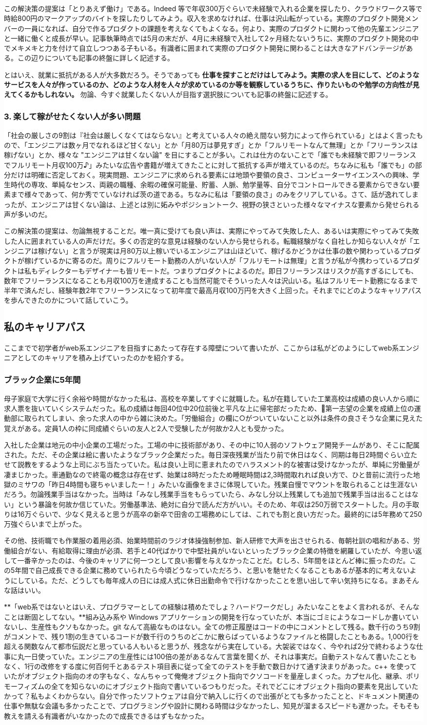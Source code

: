 この解決策の提案は「とりあえず働け」である。Indeed 等で年収300万ぐらいで未経験で入れる企業を探したり、クラウドワークス等で時給800円のマークアップのバイトを探したりしてみよう。収入を求めなければ、仕事は沢山転がっている。実際のプロダクト開発メンバーの一員になれば、自分で作るプロダクトの課題を考えなくてもよくなる。何より、実際のプロダクトに関わって他の先輩エンジニアと一緒に働くと成長が早い。記事執筆時点では5月の末だが、4月に未経験で入社して2ヶ月経たないうちに、実際のプロダクト開発の中でメキメキと力を付けて自立しつつある子もいる。有識者に囲まれて実際のプロダクト開発に関わることは大きなアドバンテージがある。この辺りについても記事の終盤に詳しく記述する。

とはいえ、就業に抵抗がある人が大多数だろう。そうであっても **仕事を探すことだけはしてみよう。実際の求人を目にして、どのようなサービスを人々が作っているのか、どのような人材を人々が求めているのか等を観察しているうちに、作りたいものや勉学の方向性が見えてくるかもしれない。** 勿論、今すぐ就業したくない人が目指す選択肢についても記事の終盤に記述する。

### 3. 楽して稼がせたくない人が多い問題

「社会の厳しさの9割は『社会は厳しくなくてはならない』と考えている人々の絶え間ない努力によって作られている」とはよく言ったもので、「エンジニアは数ヶ月でなれるほど甘くない」とか「月80万は夢見すぎ」とか「フルリモートなんて無理」とか「フリーランスは稼げない」とか、様々な "エンジニアは甘くない論" を目にすることが多い。これは仕方のないことで「誰でも未経験で即フリーランスでフルリモート月収100万♪」みたいな広告や書籍が増えてきたことに対して抵抗する声が増えているのだ。ちなみに私も「誰でも」の部分だけは明確に否定しておく。現実問題、エンジニアに求められる要素には地頭や要領の良さ、コンピューターサイエンスへの興味、学生時代の専攻、単純なセンス、両親の職種、余暇の確保可能量、貯蓄、人脈、勉学量等、自分でコントロールできる要素からできない要素まで様々であって、何か秀でていなければ茨の道である。ちなみに私は「要領の良さ」のみをクリアしている。さて、話が逸れてしまったが、エンジニアは甘くない論は、上述とは別に妬みやポジショントーク、視野の狭さといった様々なマイナスな要素から発せられる声が多いのだ。

この解決策の提案は、勿論無視することだ。唯一真に受けても良い声は、実際にやってみて失敗した人、あるいは実際にやってみて失敗した人に囲まれている人の声だけだ。多くの否定的な意見は経験のない人から発せられる。転職経験がなく自社しか知らない人々が「エンジニアは稼げない」と言うが現実は月80万以上稼いでいるエンジニアは山ほどいて、稼げるかどうかは仕事の数や関わっているプロダクトが稼げているかに寄るのだ。周りにフルリモート勤務の人がいない人が「フルリモートは無理」と言うが私が今携わっているプロダクトは私もディレクターもデザイナーも皆リモートだ。つまりプロダクトによるのだ。即日フリーランスはリスクが高すぎるにしても、数年でフリーランスになることも月収100万を達成することも当然可能でそういった人々は沢山いる。私はフルリモート勤務になるまで半年で済んだし、経験年数2年でフリーランスになって初年度で最高月収100万円を大きく上回った。それまでにどのようなキャリアパスを歩んできたのかについて話していこう。

## 私のキャリアパス

ここまでで初学者がweb系エンジニアを目指すにあたって存在する障壁について書いたが、ここからは私がどのようにしてweb系エンジニアとしてのキャリアを積み上げていったのかを紹介する。

### ブラック企業に5年間

母子家庭で大学に行く余裕や時間がなかった私は、高校を卒業してすぐに就職した。私が在籍していた工業高校は成績の良い人から順に求人票を抜いていくシステムだった。私の成績は毎回40位中20位前後と平凡な上に帰宅部だったため、第一志望の企業を成績上位の運動部に取られてしまい、余った求人の中から雑に決めた。「労働組合」の欄に○がついていないこと以外は条件の良さそうな企業に見えた覚えがある。定員1人の枠に同成績ぐらいの友人と2人で受験したが何故か2人とも受かった。

入社した企業は地元の中小企業の工場だった。工場の中に技術部があり、その中に10人弱のソフトウェア開発チームがあり、そこに配属された。ただ、その企業は絵に書いたようなブラック企業だった。毎日深夜残業が当たり前で休日はなく、同期は毎日2時間ぐらい立たせて説教をするような上司にぶち当たっていた。私は良い上司に恵まれたのでハラスメント的な被害は受けなかったが、単純に労働量が凄まじかった。車通勤なので終電の概念は存在せず、始業は8時だったため睡眠時間は2,3時間取れれば良い方で、ひと昔前に流行った地獄のミサワの「昨日4時間も寝ちゃいましたー！」みたいな画像をまさに体現していた。残業自慢でマウントを取られることは生涯ないだろう。勿論残業手当はなかった。当時は「みなし残業手当をもらっていたら、みなし分以上残業しても追加で残業手当は出ることはない」という暴論を何故か信じていた。労働基準法、絶対に自分で読んだ方がいい。そのため、年収は250万弱でスタートした。月の手取りは16万ぐらいで、少なく見えると思うが高卒の新卒で田舎の工場務めにしては、これでも割と良い方だった。最終的には5年務めて250万強ぐらいまで上がった。

その他、技術職でも作業服の着用必須、始業時間前のラジオ体操強制参加、新人研修で大声を出させられる、毎朝社訓の唱和がある、労働組合がない、有給取得に理由が必須、若手と40代ばかりで中堅社員がいないといったブラック企業の特徴を網羅していたが、今思い返して一番辛かったのは、今後のキャリアに何一つとして良い影響を与えなかったことだ。むしろ、5年間をほとんど棒に振ったのだ。この5年間で自己成長できる企業に務めていられたら今頃どうなっていただろう、と思いを馳せたくなることもあるが基本的に考えないようにしている。ただ、どうしても毎年成人の日には成人式に休日出勤命令で行けなかったことを思い出して辛い気持ちになる。まあそんな話はいい。

**「web系ではないとはいえ、プログラマーとしての経験は積めたでしょ？ハードワークだし」みたいなことをよく言われるが、そんなことは断固としてない。**組み込み系や Windows アプリケーションの開発を行なっていたが、本当にゴミにようなコードしか書いていないし、生産性もクソもなかった。git なんて高級なものはない。全ての修正履歴はコードの中にコメントとして残る。数千行のうち9割がコメントで、残り1割の生きているコードが数千行のうちのどこかに散らばっているようなファイルと格闘したこともある。1,000行を超える関数なんて都市伝説だと思っている人もいると思うが、残念ながら実在している。大袈裟ではなく、今やれば2分で終わるような仕事に丸一日使っていた。エンジニアの生産性には100倍の差があるなんて言葉を聞くが、それは事実だ。自動テストなんて書いたこともなく、1行の改修をする度に何百何千とあるテスト項目表に従って全てのテストを手動で数日かけて通す決まりがあった。c++ を使っていたがオブジェクト指向のオの字もなく、なんちゃって俺俺オブジェクト指向でクソコードを量産しまくった。カプセル化、継承、ポリモーフィズムの全てを知らないのにオブジェクト指向で書いているつもりだった。それでどこにオブジェクト指向の要素を見出していたかって？私もよくわからない。自分で作ったソフトウェアは自分で納入しに行くので出張がとても多かったことと、ドキュメント関連の仕事や無駄な会議も多かったことで、プログラミングや設計に関わる時間は少なかったし、知見が溜まるスピードも遅かった。そもそも教えを請える有識者がいなかったので成長できるはずもなかった。
